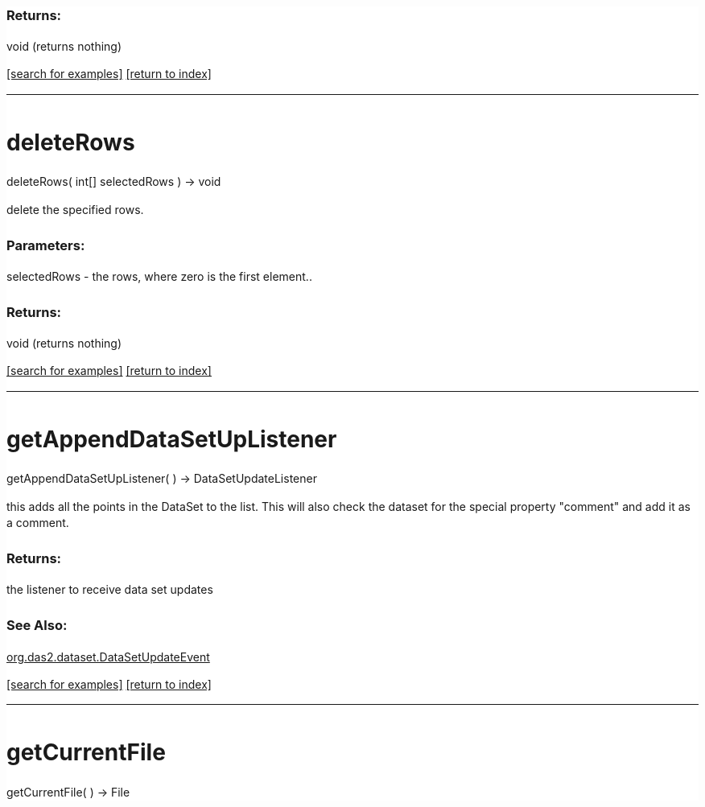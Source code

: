 ### Returns:
void (returns nothing)


<a href="https://github.com/autoplot/dev/search?q=deleteRow&unscoped_q=deleteRow">[search for examples]</a>
<a href="https://github.com/autoplot/documentation/blob/master/javadoc/index-all.md">[return to index]</a>

***
<a name="deleteRows"></a>
# deleteRows
deleteRows( int[] selectedRows ) &rarr; void

delete the specified rows.

### Parameters:
selectedRows - the rows, where zero is the first element..

### Returns:
void (returns nothing)


<a href="https://github.com/autoplot/dev/search?q=deleteRows&unscoped_q=deleteRows">[search for examples]</a>
<a href="https://github.com/autoplot/documentation/blob/master/javadoc/index-all.md">[return to index]</a>

***
<a name="getAppendDataSetUpListener"></a>
# getAppendDataSetUpListener
getAppendDataSetUpListener(  ) &rarr; DataSetUpdateListener

this adds all the points in the DataSet to the list.  This will also check the dataset for the special
 property "comment" and add it as a comment.

### Returns:
the listener to receive data set updates
### See Also:
<a href='https://git.uiowa.edu/jbf/autoplot/-/blob/master/doc/org/das2/dataset/DataSetUpdateEvent.md'>org.das2.dataset.DataSetUpdateEvent</a> <br>

<a href="https://github.com/autoplot/dev/search?q=getAppendDataSetUpListener&unscoped_q=getAppendDataSetUpListener">[search for examples]</a>
<a href="https://github.com/autoplot/documentation/blob/master/javadoc/index-all.md">[return to index]</a>

***
<a name="getCurrentFile"></a>
# getCurrentFile
getCurrentFile(  ) &rarr; File
